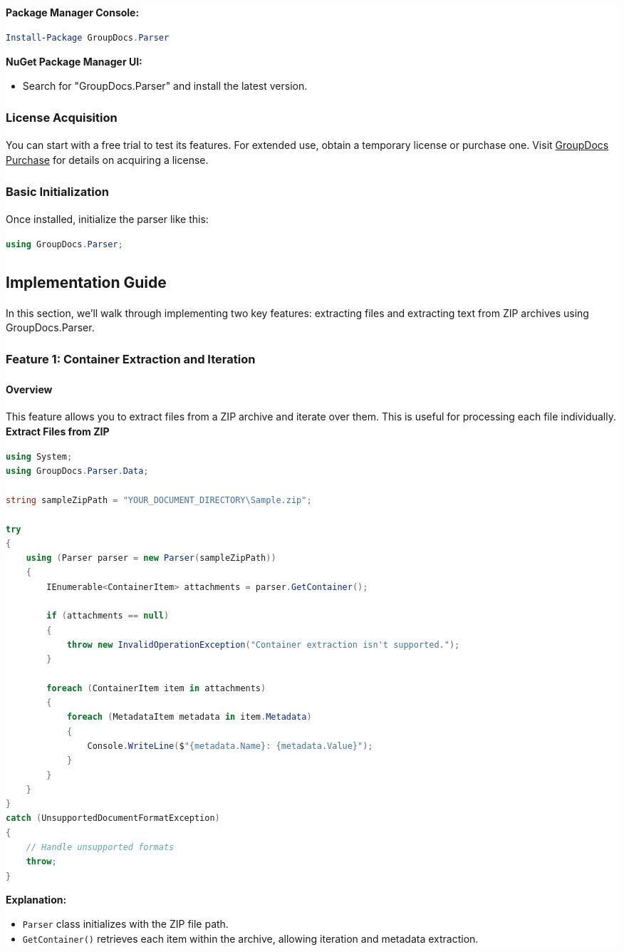 **Package Manager Console:**

```powershell
Install-Package GroupDocs.Parser
```

**NuGet Package Manager UI:**
- Search for "GroupDocs.Parser" and install the latest version.
### License Acquisition
You can start with a free trial to test its features. For extended use, obtain a temporary license or purchase one. Visit [GroupDocs Purchase](https://purchase.groupdocs.com/temporary-license/) for details on acquiring a license.
### Basic Initialization
Once installed, initialize the parser like this:
```csharp
using GroupDocs.Parser;
```
## Implementation Guide
In this section, we’ll walk through implementing two key features: extracting files and extracting text from ZIP archives using GroupDocs.Parser.
### Feature 1: Container Extraction and Iteration
#### Overview
This feature allows you to extract files from a ZIP archive and iterate over them. This is useful for processing each file individually.
**Extract Files from ZIP**
```csharp
using System;
using GroupDocs.Parser.Data;

string sampleZipPath = "YOUR_DOCUMENT_DIRECTORY\Sample.zip";

try
{
    using (Parser parser = new Parser(sampleZipPath))
    {
        IEnumerable<ContainerItem> attachments = parser.GetContainer();

        if (attachments == null)
        {
            throw new InvalidOperationException("Container extraction isn't supported.");
        }

        foreach (ContainerItem item in attachments)
        {
            foreach (MetadataItem metadata in item.Metadata)
            {
                Console.WriteLine($"{metadata.Name}: {metadata.Value}");
            }
        }
    }
}
catch (UnsupportedDocumentFormatException)
{
    // Handle unsupported formats
    throw;
}
```
**Explanation:**
- `Parser` class initializes with the ZIP file path.
- `GetContainer()` retrieves each item within the archive, allowing iteration and metadata extraction.